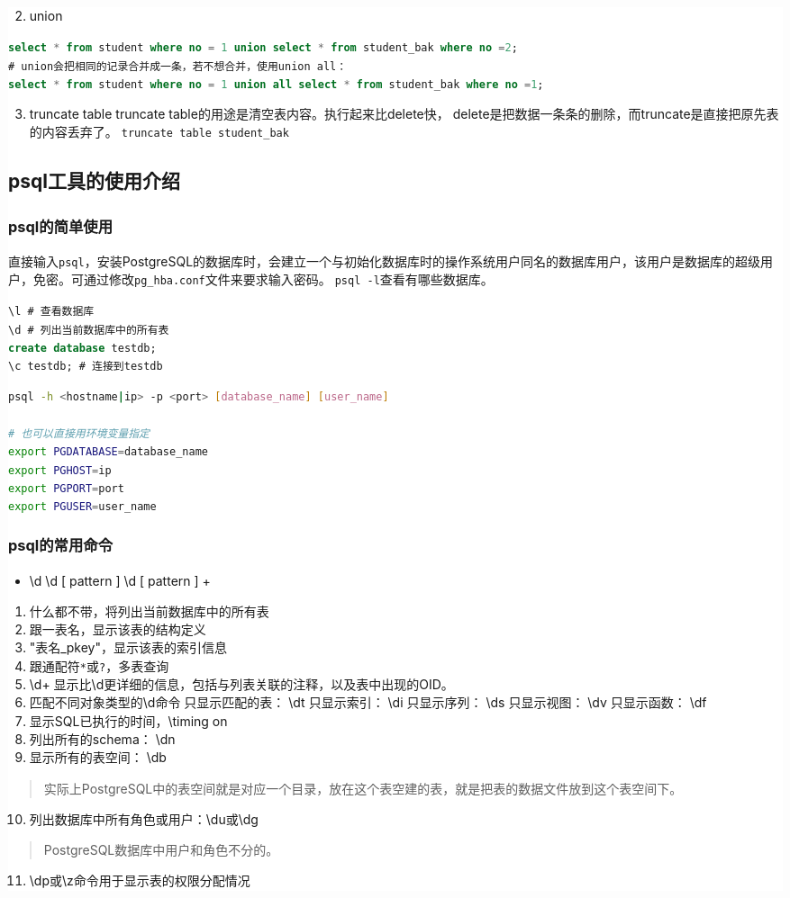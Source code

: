 2. union
```SQL
select * from student where no = 1 union select * from student_bak where no =2;
# union会把相同的记录合并成一条，若不想合并，使用union all：
select * from student where no = 1 union all select * from student_bak where no =1;
```
3. truncate table
truncate table的用途是清空表内容。执行起来比delete快， delete是把数据一条条的删除，而truncate是直接把原先表的内容丢弃了。
`truncate table student_bak`

## psql工具的使用介绍
### psql的简单使用
直接输入`psql`，安装PostgreSQL的数据库时，会建立一个与初始化数据库时的操作系统用户同名的数据库用户，该用户是数据库的超级用户，免密。可通过修改`pg_hba.conf`文件来要求输入密码。
`psql -l`查看有哪些数据库。
```SQL
\l # 查看数据库
\d # 列出当前数据库中的所有表
create database testdb;
\c testdb; # 连接到testdb
```
```bash
psql -h <hostname|ip> -p <port> [database_name] [user_name]

# 也可以直接用环境变量指定
export PGDATABASE=database_name
export PGHOST=ip
export PGPORT=port
export PGUSER=user_name
```
### psql的常用命令
- \d
\d [ pattern ]
\d [ pattern ] +

1. 什么都不带，将列出当前数据库中的所有表
2. 跟一表名，显示该表的结构定义
3. "表名_pkey"，显示该表的索引信息
4. 跟通配符`*`或`?`，多表查询
5. \d+ 显示比\d更详细的信息，包括与列表关联的注释，以及表中出现的OID。
6. 匹配不同对象类型的\d命令
只显示匹配的表： \dt
只显示索引： \di
只显示序列： \ds
只显示视图： \dv
只显示函数： \df
7. 显示SQL已执行的时间，\timing on
8. 列出所有的schema： \dn
9. 显示所有的表空间： \db
> 实际上PostgreSQL中的表空间就是对应一个目录，放在这个表空建的表，就是把表的数据文件放到这个表空间下。
10. 列出数据库中所有角色或用户：\du或\dg
> PostgreSQL数据库中用户和角色不分的。
11. \dp或\z命令用于显示表的权限分配情况
